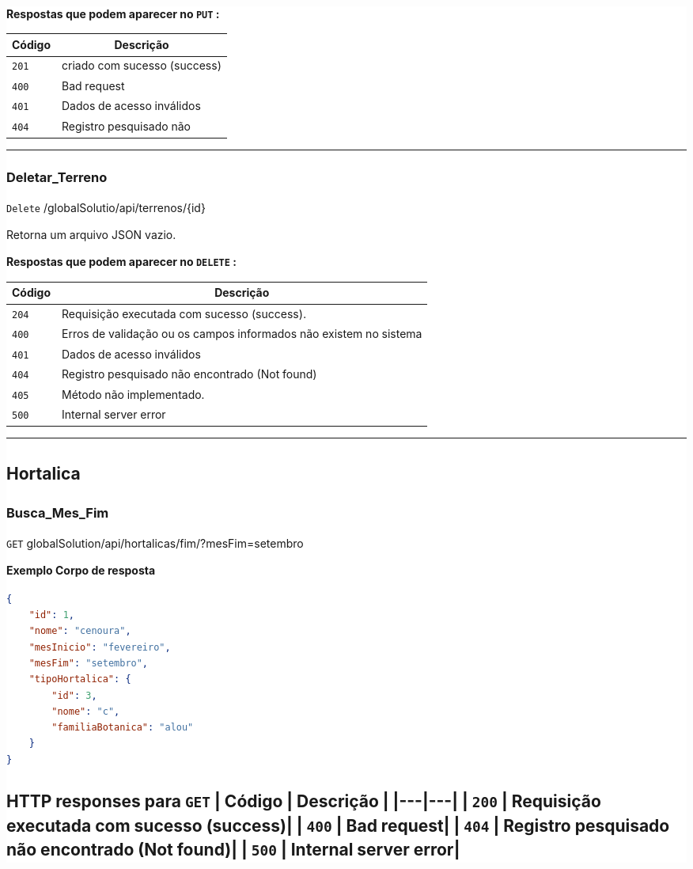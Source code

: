 **Respostas que podem aparecer no `PUT` :**

| Código | Descrição |
|---|---|
| `201` | criado com sucesso (success)|
| `400` | Bad request|
| `401` | Dados de acesso inválidos|
| `404` | Registro pesquisado não 
---
### Deletar_Terreno

`Delete` /globalSolutio/api/terrenos/{id}

Retorna um arquivo JSON vazio.

**Respostas que podem aparecer no `DELETE` :**

| Código | Descrição |
|---|---|
| `204` | Requisição executada com sucesso (success).|
| `400` | Erros de validação ou os campos informados não existem no sistema|
| `401` | Dados de acesso inválidos|
| `404` | Registro pesquisado não encontrado (Not found)|
| `405` | Método não implementado.|
| `500` | Internal server error|
---

## Hortalica

### Busca_Mes_Fim
`GET` globalSolution/api/hortalicas/fim/?mesFim=setembro

**Exemplo Corpo de resposta**
```JSON
{
    "id": 1,
    "nome": "cenoura",
    "mesInicio": "fevereiro",
    "mesFim": "setembro",
    "tipoHortalica": {
        "id": 3,
        "nome": "c",
        "familiaBotanica": "alou"
    }
}
```
**HTTP responses para `GET`**
| Código | Descrição |
|---|---|
| `200` | Requisição executada com sucesso (success)|
| `400` | Bad request|
| `404` | Registro pesquisado não encontrado (Not found)|
| `500` | Internal server error|
---